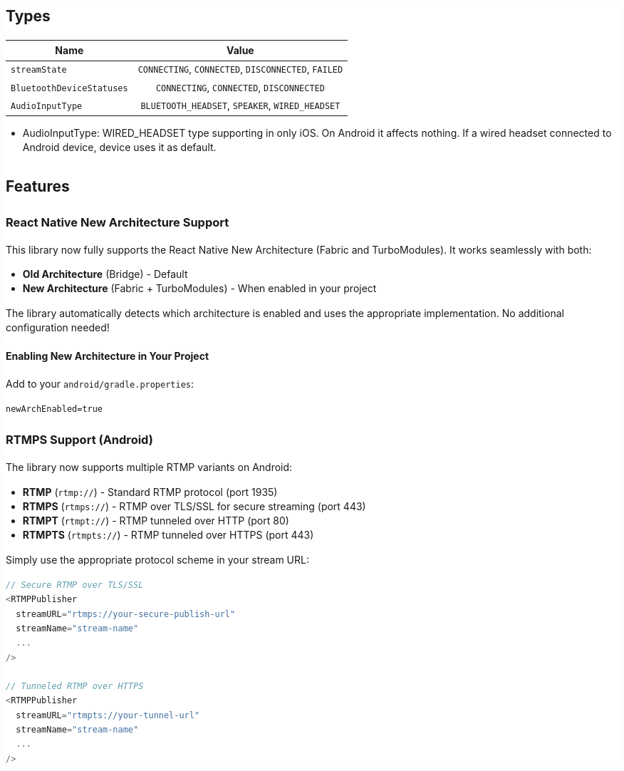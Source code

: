 ## Types

| Name                      |                      Value                          |
| ------------------------- | :--------------------------------------------------:|
| `streamState`             | `CONNECTING`, `CONNECTED`, `DISCONNECTED`, `FAILED` |
| `BluetoothDeviceStatuses` | `CONNECTING`, `CONNECTED`, `DISCONNECTED`           |
| `AudioInputType`          | `BLUETOOTH_HEADSET`, `SPEAKER`, `WIRED_HEADSET`     |

* AudioInputType: WIRED_HEADSET type supporting in only iOS. On Android it affects nothing. If a wired headset connected to Android device, device uses it as default.
## Features

### React Native New Architecture Support

This library now fully supports the React Native New Architecture (Fabric and TurboModules). It works seamlessly with both:
- **Old Architecture** (Bridge) - Default
- **New Architecture** (Fabric + TurboModules) - When enabled in your project

The library automatically detects which architecture is enabled and uses the appropriate implementation. No additional configuration needed!

#### Enabling New Architecture in Your Project

Add to your `android/gradle.properties`:
```properties
newArchEnabled=true
```

### RTMPS Support (Android)

The library now supports multiple RTMP variants on Android:

- **RTMP** (`rtmp://`) - Standard RTMP protocol (port 1935)
- **RTMPS** (`rtmps://`) - RTMP over TLS/SSL for secure streaming (port 443)
- **RTMPT** (`rtmpt://`) - RTMP tunneled over HTTP (port 80)
- **RTMPTS** (`rtmpts://`) - RTMP tunneled over HTTPS (port 443)

Simply use the appropriate protocol scheme in your stream URL:

```js
// Secure RTMP over TLS/SSL
<RTMPPublisher
  streamURL="rtmps://your-secure-publish-url"
  streamName="stream-name"
  ...
/>

// Tunneled RTMP over HTTPS
<RTMPPublisher
  streamURL="rtmpts://your-tunnel-url"
  streamName="stream-name"
  ...
/>
```
